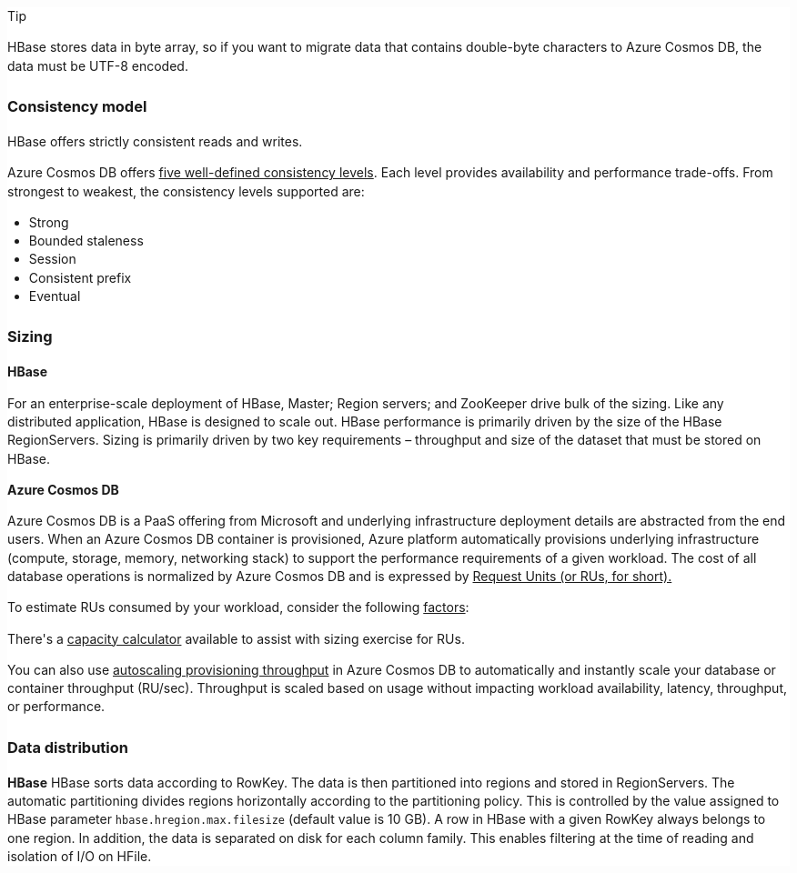 > [!TIP]
> HBase stores data in byte array, so if you want to migrate data that contains double-byte characters to Azure Cosmos DB, the data must be UTF-8 encoded.

### Consistency model

HBase offers strictly consistent reads and writes.

Azure Cosmos DB offers [five well-defined consistency levels](../consistency-levels.md). Each level provides availability and performance trade-offs. From strongest to weakest, the consistency levels supported are:

* Strong
* Bounded staleness
* Session
* Consistent prefix
* Eventual

### Sizing

**HBase**

For an enterprise-scale deployment of HBase, Master; Region servers; and ZooKeeper drive bulk of the sizing. Like any distributed application, HBase is designed to scale out. HBase performance is primarily driven by the size of the HBase RegionServers. Sizing is primarily driven by two key requirements – throughput and size of the dataset that must be stored on HBase.

**Azure Cosmos DB**

Azure Cosmos DB is a PaaS offering from Microsoft and underlying infrastructure deployment details are abstracted from the end users. When an Azure Cosmos DB container is provisioned, Azure platform automatically provisions underlying infrastructure (compute, storage, memory, networking stack) to support the performance requirements of a given workload. The cost of all database operations is normalized by Azure Cosmos DB and is expressed by [Request Units (or RUs, for short).](../request-units.md)

To estimate RUs consumed by your workload, consider the following [factors](../request-units.md#request-unit-considerations):

There's a [capacity calculator](estimate-ru-with-capacity-planner.md) available to assist with sizing exercise for RUs.

You can also use [autoscaling provisioning throughput](../provision-throughput-autoscale.md) in Azure Cosmos DB to automatically and instantly scale your database or container throughput (RU/sec). Throughput is scaled based on usage without impacting workload availability, latency, throughput, or performance.

### Data distribution

**HBase**
HBase sorts data according to RowKey. The data is then partitioned into regions and stored in RegionServers. The automatic partitioning divides regions horizontally according to the partitioning policy. This is controlled by the value assigned to HBase parameter `hbase.hregion.max.filesize` (default value is 10 GB). A row in HBase with a given RowKey always belongs to one region. In addition, the data is separated on disk for each column family. This enables filtering at the time of reading and isolation of I/O on HFile.
